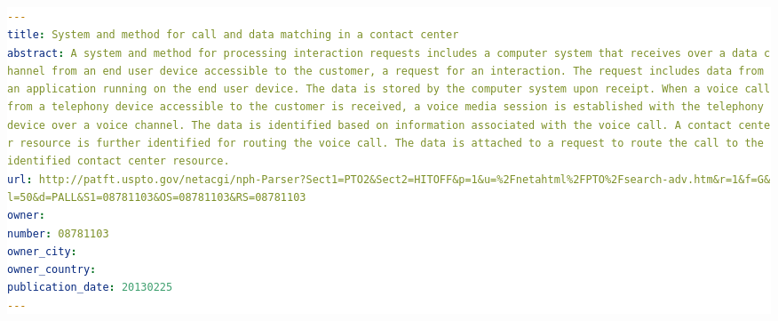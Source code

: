 ```yaml
---
title: System and method for call and data matching in a contact center
abstract: A system and method for processing interaction requests includes a computer system that receives over a data channel from an end user device accessible to the customer, a request for an interaction. The request includes data from an application running on the end user device. The data is stored by the computer system upon receipt. When a voice call from a telephony device accessible to the customer is received, a voice media session is established with the telephony device over a voice channel. The data is identified based on information associated with the voice call. A contact center resource is further identified for routing the voice call. The data is attached to a request to route the call to the identified contact center resource.
url: http://patft.uspto.gov/netacgi/nph-Parser?Sect1=PTO2&Sect2=HITOFF&p=1&u=%2Fnetahtml%2FPTO%2Fsearch-adv.htm&r=1&f=G&l=50&d=PALL&S1=08781103&OS=08781103&RS=08781103
owner: 
number: 08781103
owner_city: 
owner_country: 
publication_date: 20130225
---
```

